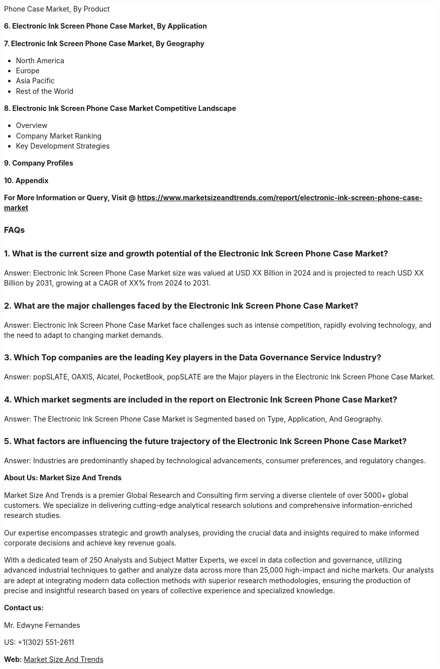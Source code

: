 Phone Case Market, By Product</span></strong></p></div><div class="" data-test-id=""><p><strong><span class="">6. Electronic Ink Screen Phone Case Market, By Application</span></strong></p></div><div class="" data-test-id=""><p><strong><span class="">7. Electronic Ink Screen Phone Case Market, By Geography</span></strong></p></div><div class="" data-test-id=""><ul><li><span class="">North America</span></li><li><span class="">Europe</span></li><li><span class="">Asia Pacific</span></li><li><span class="">Rest of the World</span></li></ul></div><div class="" data-test-id=""><p><strong><span class="">8. Electronic Ink Screen Phone Case Market Competitive Landscape</span></strong></p></div><div class="" data-test-id=""><ul><li><span class="">Overview</span></li><li><span class="">Company Market Ranking</span></li><li><span class="">Key Development Strategies</span></li></ul></div><div class="" data-test-id=""><p><strong><span class="">9. Company Profiles</span></strong></p></div><div class="" data-test-id=""><p><strong><span class="">10. Appendix</span></strong></p></div><div class="" data-test-id=""><p><strong><span class="">For More Information or Query, Visit @ <a href="https://www.marketsizeandtrends.com/report/electronic-ink-screen-phone-case-market" target="_blank">https://www.marketsizeandtrends.com/report/electronic-ink-screen-phone-case-market</a></span></strong></p></div><div class="" data-test-id=""><div class="article-main__content" data-test-id="publishing-text-block"><h3><strong><span class="">FAQs</span></strong></h3></div><div class="article-main__content" data-test-id="publishing-text-block"><h3><span class="">1. What is the current size and growth potential of the Electronic Ink Screen Phone Case Market?</span></h3></div><div class="article-main__content" data-test-id="publishing-text-block"><p><span class="font-[700]">Answer</span><span class="">: Electronic Ink Screen Phone Case Market size was valued at USD XX Billion in 2024 and is projected to reach USD XX Billion by 2031, growing at a CAGR of XX% from 2024 to 2031.</span></p></div><div class="article-main__content" data-test-id="publishing-text-block"><h3><span class="">2. What are the major challenges faced by the Electronic Ink Screen Phone Case Market?</span></h3></div><div class="article-main__content" data-test-id="publishing-text-block"><p><span class="font-[700]">Answer</span><span class="">: Electronic Ink Screen Phone Case Market face challenges such as intense competition, rapidly evolving technology, and the need to adapt to changing market demands.</span></p></div><div class="article-main__content" data-test-id="publishing-text-block"><h3><span class="">3. Which Top companies are the leading Key players in the Data Governance Service Industry?</span></h3></div><div class="article-main__content" data-test-id="publishing-text-block"><p><span class="font-[700]">Answer</span><span class="">: popSLATE, OAXIS, Alcatel, PocketBook, popSLATE are the Major players in the Electronic Ink Screen Phone Case Market.</span></p></div><div class="article-main__content" data-test-id="publishing-text-block"><h3><span class="">4. Which market segments are included in the report on Electronic Ink Screen Phone Case Market?</span></h3></div><div class="article-main__content" data-test-id="publishing-text-block"><p><span class="font-[700]">Answer</span><span class="">: The Electronic Ink Screen Phone Case Market is Segmented based on Type, Application, And Geography.</span></p></div><div class="article-main__content" data-test-id="publishing-text-block"><h3><span class="">5. What factors are influencing the future trajectory of the Electronic Ink Screen Phone Case Market?</span></h3></div><div class="article-main__content" data-test-id="publishing-text-block"><p><span class="font-[700]">Answer:</span><span class="">&nbsp;Industries are predominantly shaped by technological advancements, consumer preferences, and regulatory changes.</span></p></div><p><strong><span class="">About Us: Market Size And Trends</span></strong></p></div><div class="" data-test-id=""><p><span class="">Market Size And Trends is a premier Global Research and Consulting firm serving a diverse clientele of over 5000+ global customers. We specialize in delivering cutting-edge analytical research solutions and comprehensive information-enriched research studies.</span></p></div><div class="" data-test-id=""><p><span class="">Our expertise encompasses strategic and growth analyses, providing the crucial data and insights required to make informed corporate decisions and achieve key revenue goals.</span></p></div><div class="" data-test-id=""><p><span class="">With a dedicated team of 250 Analysts and Subject Matter Experts, we excel in data collection and governance, utilizing advanced industrial techniques to gather and analyze data across more than 25,000 high-impact and niche markets. Our analysts are adept at integrating modern data collection methods with superior research methodologies, ensuring the production of precise and insightful research based on years of collective experience and specialized knowledge.</span></p></div><div class="" data-test-id=""><p><strong><span class="">Contact us:</span></strong></p></div><div class="" data-test-id=""><p><span class="">Mr. Edwyne Fernandes</span></p></div><div class="" data-test-id=""><p><span class="">US: +1(302) 551-2611<br /></span></p><p><span class=""><strong>Web:</strong> <a href="https://www.marketsizeandtrends.com/" target="_blank">Market Size And Trends</a></span></p></div>
